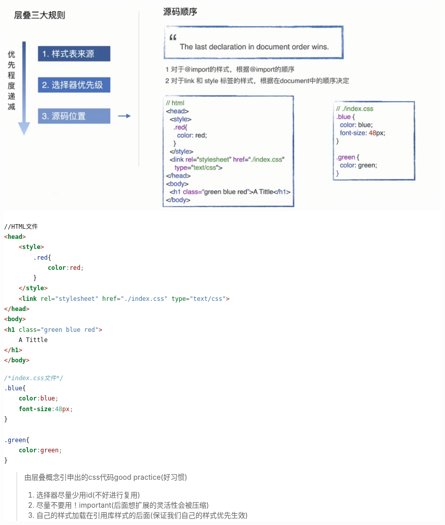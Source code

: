 ![image-20230424205434311](.\byte-images\image-20230424205434311.png)

```html
//HTML文件
<head>
    <style>
        .red{
            color:red;
        }
    </style>
    <link rel="stylesheet" href="./index.css" type="text/css">
</head>
<body>
<h1 class="green blue red">
    A Tittle
</h1>
</body>
```

```css
/*index.css文件*/
.blue{
    color:blue;
    font-size:48px;
}

.green{
    color:green;
}
```

> 由层叠概念引申出的css代码good practice(好习惯)
>
> 1. 选择器尽量少用id(不好进行复用)
> 2. 尽量不要用！important(后面想扩展的灵活性会被压缩)
> 3. 自己的样式加载在引用库样式的后面(保证我们自己的样式优先生效)

